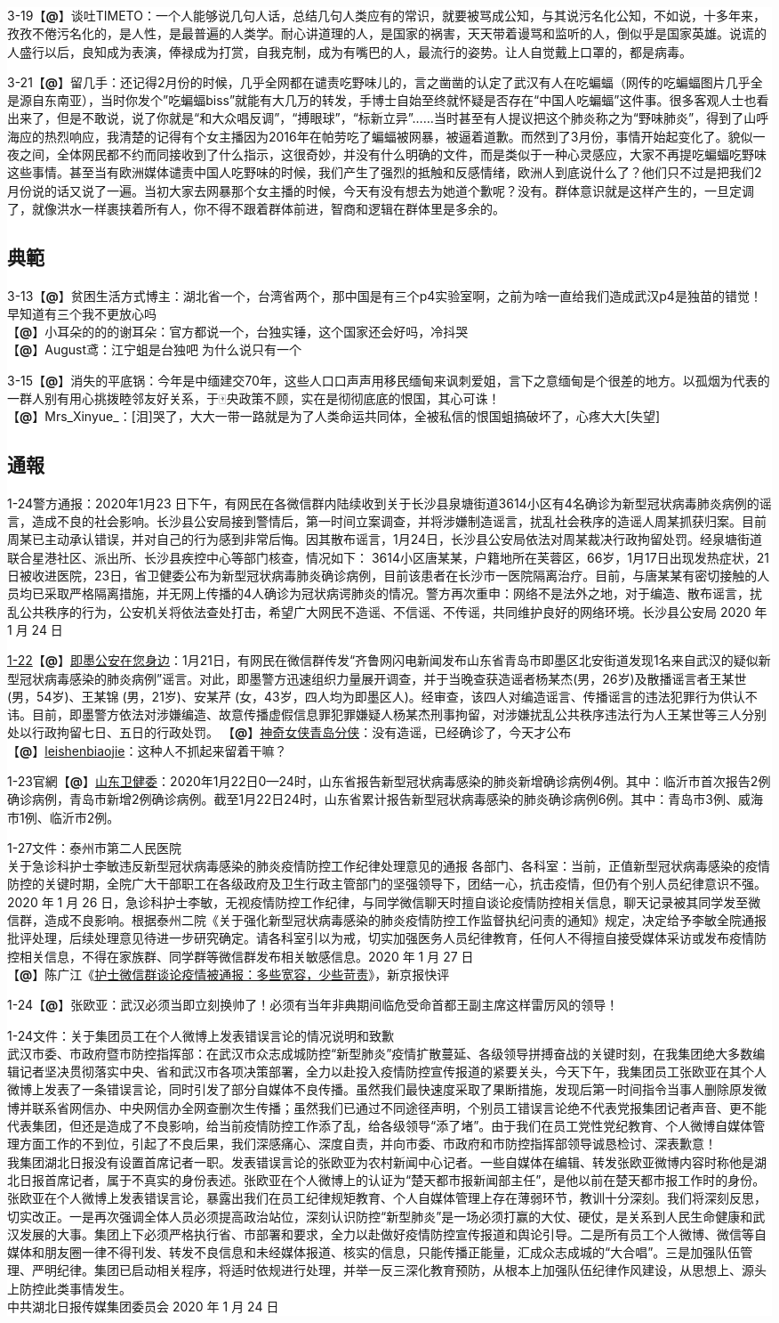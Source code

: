 3-19【**@**】谈吐TIMETO：一个人能够说几句人话，总结几句人类应有的常识，就要被骂成公知，与其说污名化公知，不如说，十多年来，孜孜不倦污名化的，是人性，是最普遍的人类学。耐心讲道理的人，是国家的祸害，天天带着谩骂和监听的人，倒似乎是国家英雄。说谎的人盛行以后，良知成为表演，俸禄成为打赏，自我克制，成为有嘴巴的人，最流行的姿势。让人自觉戴上口罩的，都是病毒。

3-21【**@**】留几手：还记得2月份的时候，几乎全网都在谴责吃野味儿的，言之凿凿的认定了武汉有人在吃蝙蝠（网传的吃蝙蝠图片几乎全是源自东南亚），当时你发个”吃蝙蝠biss”就能有大几万的转发，手博士自始至终就怀疑是否存在“中国人吃蝙蝠”这件事。很多客观人士也看出来了，但是不敢说，说了你就是“和大众唱反调”，“搏眼球”，“标新立异”……当时甚至有人提议把这个肺炎称之为“野味肺炎”，得到了山呼海应的热烈响应，我清楚的记得有个女主播因为2016年在帕劳吃了蝙蝠被网暴，被逼着道歉。而然到了3月份，事情开始起变化了。貌似一夜之间，全体网民都不约而同接收到了什么指示，这很奇妙，并没有什么明确的文件，而是类似于一种心灵感应，大家不再提吃蝙蝠吃野味这些事情。甚至当有欧洲媒体谴责中国人吃野味的时候，我们产生了强烈的抵触和反感情绪，欧洲人到底说什么了？他们只不过是把我们2月份说的话又说了一遍。当初大家去网暴那个女主播的时候，今天有没有想去为她道个歉呢？没有。群体意识就是这样产生的，一旦定调了，就像洪水一样裹挟着所有人，你不得不跟着群体前进，智商和逻辑在群体里是多余的。

## 典範

3-13【**@**】贫困生活方式博主：湖北省一个，台湾省两个，那中国是有三个p4实验室啊，之前为啥一直给我们造成武汉p4是独苗的错觉！早知道有三个我不更放心吗    
【**@**】小耳朵的的的谢耳朵：官方都说一个，台独实锤，这个国家还会好吗，冷抖哭    
【**@**】August鸢：江宁蛆是台独吧 为什么说只有一个

3-15【**@**】消失的平底锅：今年是中缅建交70年，这些人口口声声用移民缅甸来讽刺爱姐，言下之意缅甸是个很差的地方。以孤烟为代表的一群人别有用心挑拨睦邻友好关系，于🀄️央政策不顾，实在是彻彻底底的恨国，其心可诛！      
【**@**】Mrs\_Xinyue\_：[泪]哭了，大大一带一路就是为了人类命运共同体，全被私信的恨国蛆搞破坏了，心疼大大[失望]

## 通報

1-24警方通报：2020年1月23 日下午，有网民在各微信群内陆续收到关于长沙县泉塘街道3614小区有4名确诊为新型冠状病毒肺炎病例的谣言，造成不良的社会影响。长沙县公安局接到警情后，第一时间立案调查，并将涉嫌制造谣言，扰乱社会秩序的造谣人周某抓获归案。目前周某已主动承认错误，并对自己的行为感到非常后悔。因其散布谣言，1月24日，长沙县公安局依法对周某裁决行政拘留处罚。经泉塘街道联合星港社区、派出所、长沙县疾控中心等部门核查，情况如下： 3614小区唐某某，户籍地所在芙蓉区，66岁，1月17日出现发热症状，21日被收进医院，23日，省卫健委公布为新型冠状病毒肺炎确诊病例，目前该患者在长沙市一医院隔离治疗。目前，与唐某某有密切接触的人员均已采取严格隔离措施，并无网上传播的4人确诊为冠状病谔肺炎的情况。警方再次重申：网络不是法外之地，对于编造、散布谣言，扰乱公共秩序的行为，公安机关将依法查处打击，希望广大网民不造谣、不信谣、不传谣，共同维护良好的网络环境。长沙县公安局 2020 年 1 月 24 日

[1-22](https://weibo.com/2714244223/IqDl41DFY?from=page_1001062714244223_profile&wvr=6&mod=weibotime)【**@**】[即墨公安在您身边](https://weibo.com/u/2714244223?refer_flag=1005055014_)：1月21日，有网民在微信群传发“齐鲁网闪电新闻发布山东省青岛市即墨区北安街道发现1名来自武汉的疑似新型冠状病毒感染的肺炎病例”谣言。对此，即墨警方迅速组织力量展开调查，并于当晚查获造谣者杨某杰(男，26岁)及散播谣言者王某世 (男，54岁)、王某锦 (男，21岁)、安某芹 (女，43岁，四人均为即墨区人)。经审查，该四人对编造谣言、传播谣言的违法犯罪行为供认不讳。目前，即墨警方依法对涉嫌编造、故意传播虚假信息罪犯罪嫌疑人杨某杰刑事拘留，对涉嫌扰乱公共秩序违法行为人王某世等三人分别处以行政拘留七日、五日的行政处罚。 
【**@**】[神奇女侠青岛分侠](https://weibo.com/3008297343)：没有造谣，已经确诊了，今天才公布   
【**@**】[leishenbiaojie](https://weibo.com/5675668125)：这种人不抓起来留着干嘛？

1-23官網【**@**】[山东卫健委](http://wsjkw.shandong.gov.cn/wzxxgk/zwgg/202001/t20200123_2511462.html)：2020年1月22日0—24时，山东省报告新型冠状病毒感染的肺炎新增确诊病例4例。其中：临沂市首次报告2例确诊病例，青岛市新增2例确诊病例。截至1月22日24时，山东省累计报告新型冠状病毒感染的肺炎确诊病例6例。其中：青岛市3例、威海市1例、临沂市2例。

1-27文件：泰州市第二人民医院  
关于急诊科护士李敏违反新型冠状病毒感染的肺炎疫情防控工作纪律处理意见的通报
各部门、各科室：当前，正值新型冠状病毒感染的疫情防控的关键时期，全院广大干部职工在各级政府及卫生行政主管部门的坚强领导下，团结一心，抗击疫情，但仍有个别人员纪律意识不强。2020 年 1 月 26 日，急诊科护士李敏，无视疫情防控工作纪律，与同学微信聊天时擅自谈论疫情防控相关信息，聊天记录被其同学发至微信群，造成不良影响。根据泰州二院《关于强化新型冠状病毒感染的肺炎疫情防控工作监督执纪问责的通知》规定，决定给予李敏全院通报批评处理，后续处理意见待进一步研究确定。请各科室引以为戒，切实加强医务人员纪律教育，任何人不得擅自接受媒体采访或发布疫情防控相关信息，不得在家族群、同学群等微信群发布相关敏感信息。2020 年 1 月 27 日    
【**@**】陈广江《[护士微信群谈论疫情被通报：多些宽容，少些苛责](https://mp.weixin.qq.com/s/qgM20l9a_1pCEAU-HgIMhg)》，新京报快评

1-24【**@**】张欧亚：武汉必须当即立刻换帅了！必须有当年非典期间临危受命首都王副主席这样雷厉风的领导！

1-24文件：关于集团员工在个人微博上发表错误言论的情况说明和致歉    
武汉市委、市政府暨市防控指挥部：在武汉市众志成城防控“新型肺炎”疫情扩散蔓延、各级领导拼搏奋战的关键时刻，在我集团绝大多数编辑记者坚决贯彻落实中央、省和武汉市各项决策部署，全力以赴投入疫情防控宣传报道的紧要关头，今天下午，我集团员工张欧亚在其个人微博上发表了一条错误言论，同时引发了部分自媒体不良传播。虽然我们最快速度采取了果断措施，发现后第一时间指令当事人删除原发微博并联系省网信办、中央网信办全网查删次生传播；虽然我们已通过不同途径声明，个别员工错误言论绝不代表党报集团记者声音、更不能代表集团，但还是造成了不良影响，给当前疫情防控工作添了乱，给各级领导“添了堵”。由于我们在员工党性党纪教育、个人微博自媒体管理方面工作的不到位，引起了不良后果，我们深感痛心、深度自责，并向市委、市政府和市防控指挥部领导诚恳检讨、深表歉意！    
我集团湖北日报没有设置首席记者一职。发表错误言论的张欧亚为农村新闻中心记者。一些自媒体在编辑、转发张欧亚微博内容时称他是湖北日报首席记者，属于不真实的身份表述。张欧亚在个人微博上的认证为“楚天都市报新闻部主任”，是他以前在楚天都市报工作时的身份。张欧亚在个人微博上发表错误言论，暴露出我们在员工纪律规矩教育、个人自媒体管理上存在薄弱环节，教训十分深刻。我们将深刻反思，切实改正。一是再次强调全体人员必须提高政治站位，深刻认识防控“新型肺炎”是一场必须打赢的大仗、硬仗，是关系到人民生命健康和武汉发展的大事。集团上下必须严格执行省、市部署和要求，全力以赴做好疫情防控宣传报道和舆论引导。二是所有员工个人微博、微信等自媒体和朋友圈一律不得刊发、转发不良信息和未经媒体报道、核实的信息，只能传播正能量，汇成众志成城的“大合唱”。三是加强队伍管理、严明纪律。集团已启动相关程序，将适时依规进行处理，并举一反三深化教育预防，从根本上加强队伍纪律作风建设，从思想上、源头上防控此类事情发生。  
中共湖北日报传媒集团委员会 2020 年 1 月 24 日
